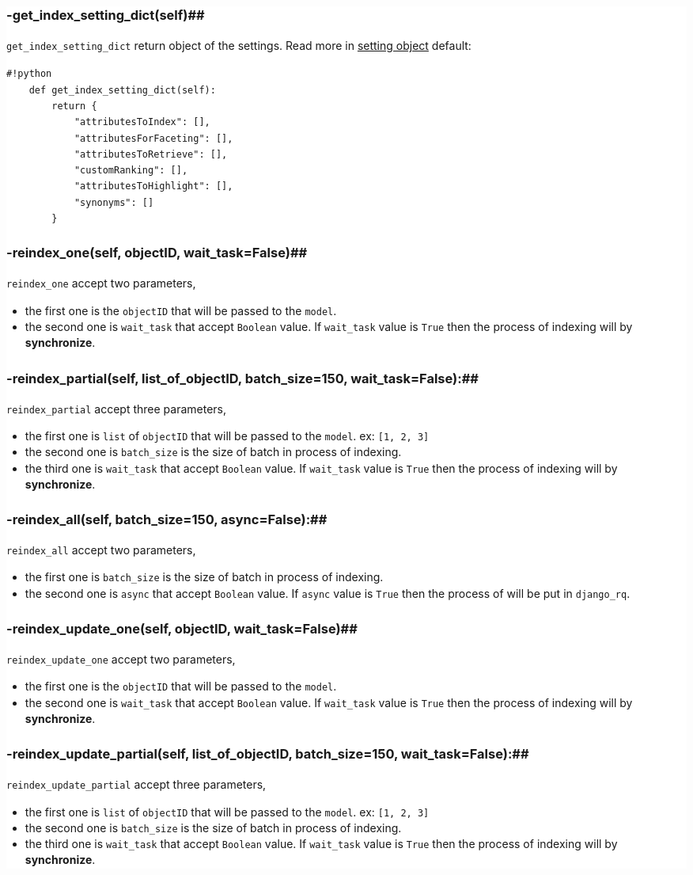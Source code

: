 ### -**get_index_setting_dict(self)**##
`get_index_setting_dict` return object of the settings. Read more in [setting object](https://www.algolia.com/doc/api-client/python/settings/#index-settings-parameters)
default:

```
#!python
    def get_index_setting_dict(self):
        return {
            "attributesToIndex": [],
            "attributesForFaceting": [],
            "attributesToRetrieve": [],
            "customRanking": [],
            "attributesToHighlight": [],
            "synonyms": []
        }
```
### -**reindex_one(self, objectID, wait_task=False)**##
`reindex_one` accept two parameters,
- the first one is the `objectID` that will be passed to the `model`.
- the second one is `wait_task` that accept `Boolean` value. If `wait_task` value is `True` then the process of indexing will by **synchronize**.

### -**reindex_partial(self, list_of_objectID, batch_size=150, wait_task=False):**##
`reindex_partial` accept three parameters,
- the first one is `list` of `objectID` that will be passed to the `model`. ex: `[1, 2, 3]`
- the second one is `batch_size` is the size of batch in process of indexing.
- the third one is `wait_task` that accept `Boolean` value. If `wait_task` value is `True` then the process of indexing will by **synchronize**.

### -**reindex_all(self, batch_size=150, async=False):**##
`reindex_all` accept two parameters,
- the first one is `batch_size` is the size of batch in process of indexing.
- the second one is `async` that accept `Boolean` value. If `async` value is `True` then the process of will be put in `django_rq`.

### -**reindex_update_one(self, objectID, wait_task=False)**##
`reindex_update_one` accept two parameters,
- the first one is the `objectID` that will be passed to the `model`.
- the second one is `wait_task` that accept `Boolean` value. If `wait_task` value is `True` then the process of indexing will by **synchronize**.

### -**reindex_update_partial(self, list_of_objectID, batch_size=150, wait_task=False):**##
`reindex_update_partial` accept three parameters,
- the first one is `list` of `objectID` that will be passed to the `model`. ex: `[1, 2, 3]`
- the second one is `batch_size` is the size of batch in process of indexing.
- the third one is `wait_task` that accept `Boolean` value. If `wait_task` value is `True` then the process of indexing will by **synchronize**.
